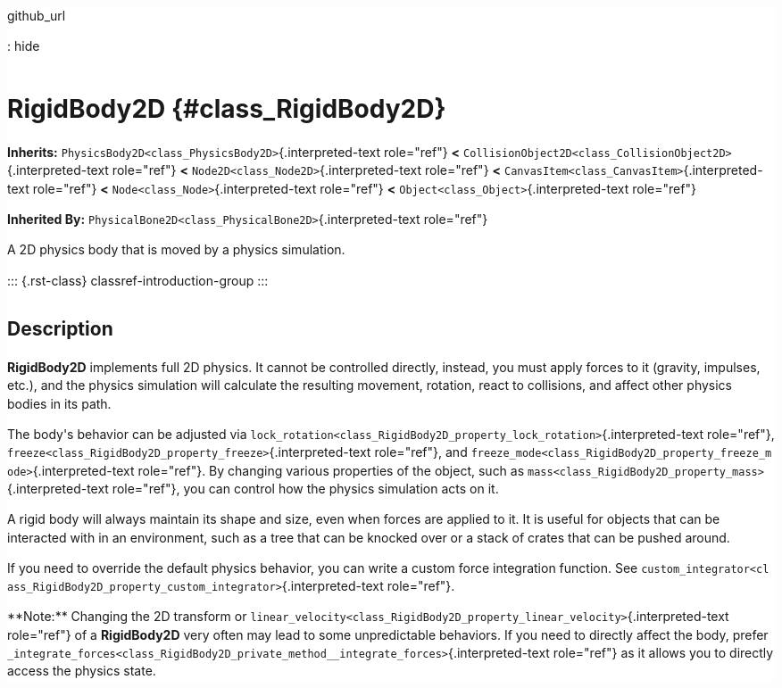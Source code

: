 github_url

:   hide

# RigidBody2D {#class_RigidBody2D}

**Inherits:** `PhysicsBody2D<class_PhysicsBody2D>`{.interpreted-text
role="ref"} **\<**
`CollisionObject2D<class_CollisionObject2D>`{.interpreted-text
role="ref"} **\<** `Node2D<class_Node2D>`{.interpreted-text role="ref"}
**\<** `CanvasItem<class_CanvasItem>`{.interpreted-text role="ref"}
**\<** `Node<class_Node>`{.interpreted-text role="ref"} **\<**
`Object<class_Object>`{.interpreted-text role="ref"}

**Inherited By:**
`PhysicalBone2D<class_PhysicalBone2D>`{.interpreted-text role="ref"}

A 2D physics body that is moved by a physics simulation.

::: {.rst-class}
classref-introduction-group
:::

## Description

**RigidBody2D** implements full 2D physics. It cannot be controlled
directly, instead, you must apply forces to it (gravity, impulses,
etc.), and the physics simulation will calculate the resulting movement,
rotation, react to collisions, and affect other physics bodies in its
path.

The body\'s behavior can be adjusted via
`lock_rotation<class_RigidBody2D_property_lock_rotation>`{.interpreted-text
role="ref"},
`freeze<class_RigidBody2D_property_freeze>`{.interpreted-text
role="ref"}, and
`freeze_mode<class_RigidBody2D_property_freeze_mode>`{.interpreted-text
role="ref"}. By changing various properties of the object, such as
`mass<class_RigidBody2D_property_mass>`{.interpreted-text role="ref"},
you can control how the physics simulation acts on it.

A rigid body will always maintain its shape and size, even when forces
are applied to it. It is useful for objects that can be interacted with
in an environment, such as a tree that can be knocked over or a stack of
crates that can be pushed around.

If you need to override the default physics behavior, you can write a
custom force integration function. See
`custom_integrator<class_RigidBody2D_property_custom_integrator>`{.interpreted-text
role="ref"}.

\*\*Note:\*\* Changing the 2D transform or
`linear_velocity<class_RigidBody2D_property_linear_velocity>`{.interpreted-text
role="ref"} of a **RigidBody2D** very often may lead to some
unpredictable behaviors. If you need to directly affect the body, prefer
`_integrate_forces<class_RigidBody2D_private_method__integrate_forces>`{.interpreted-text
role="ref"} as it allows you to directly access the physics state.
